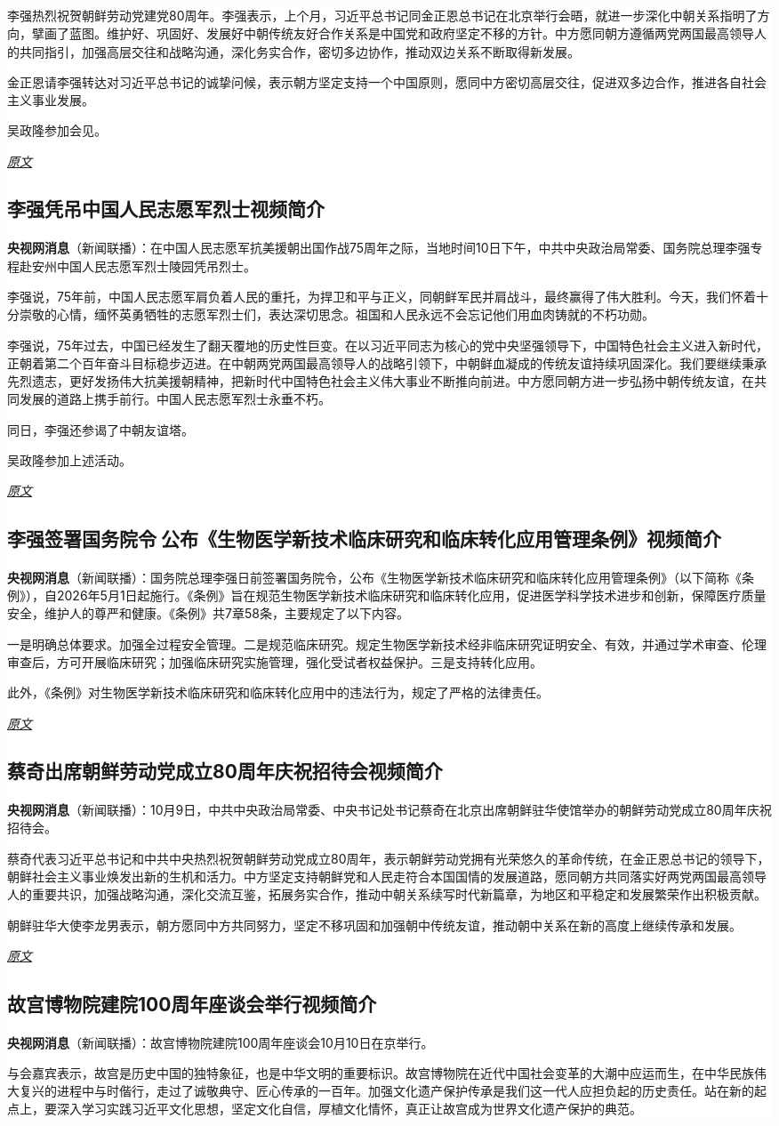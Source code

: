 李强热烈祝贺朝鲜劳动党建党80周年。李强表示，上个月，习近平总书记同金正恩总书记在北京举行会晤，就进一步深化中朝关系指明了方向，擘画了蓝图。维护好、巩固好、发展好中朝传统友好合作关系是中国党和政府坚定不移的方针。中方愿同朝方遵循两党两国最高领导人的共同指引，加强高层交往和战略沟通，深化务实合作，密切多边协作，推动双边关系不断取得新发展。 

金正恩请李强转达对习近平总书记的诚挚问候，表示朝方坚定支持一个中国原则，愿同中方密切高层交往，促进双多边合作，推进各自社会主义事业发展。

吴政隆参加会见。

*[原文](https://tv.cctv.com/2025/10/10/VIDE5UZ5msH60Bs67ILsoxvd251010.shtml)*


## 李强凭吊中国人民志愿军烈士视频简介

**央视网消息**（新闻联播）：在中国人民志愿军抗美援朝出国作战75周年之际，当地时间10日下午，中共中央政治局常委、国务院总理李强专程赴安州中国人民志愿军烈士陵园凭吊烈士。

李强说，75年前，中国人民志愿军肩负着人民的重托，为捍卫和平与正义，同朝鲜军民并肩战斗，最终赢得了伟大胜利。今天，我们怀着十分崇敬的心情，缅怀英勇牺牲的志愿军烈士们，表达深切思念。祖国和人民永远不会忘记他们用血肉铸就的不朽功勋。

李强说，75年过去，中国已经发生了翻天覆地的历史性巨变。在以习近平同志为核心的党中央坚强领导下，中国特色社会主义进入新时代，正朝着第二个百年奋斗目标稳步迈进。在中朝两党两国最高领导人的战略引领下，中朝鲜血凝成的传统友谊持续巩固深化。我们要继续秉承先烈遗志，更好发扬伟大抗美援朝精神，把新时代中国特色社会主义伟大事业不断推向前进。中方愿同朝方进一步弘扬中朝传统友谊，在共同发展的道路上携手前行。中国人民志愿军烈士永垂不朽。

同日，李强还参谒了中朝友谊塔。

吴政隆参加上述活动。

*[原文](https://tv.cctv.com/2025/10/10/VIDEPkBhgkQjP1o9x4ZU390X251010.shtml)*


## 李强签署国务院令 公布《生物医学新技术临床研究和临床转化应用管理条例》视频简介

**央视网消息**（新闻联播）：国务院总理李强日前签署国务院令，公布《生物医学新技术临床研究和临床转化应用管理条例》（以下简称《条例》），自2026年5月1日起施行。《条例》旨在规范生物医学新技术临床研究和临床转化应用，促进医学科学技术进步和创新，保障医疗质量安全，维护人的尊严和健康。《条例》共7章58条，主要规定了以下内容。

一是明确总体要求。加强全过程安全管理。二是规范临床研究。规定生物医学新技术经非临床研究证明安全、有效，并通过学术审查、伦理审查后，方可开展临床研究；加强临床研究实施管理，强化受试者权益保护。三是支持转化应用。

此外，《条例》对生物医学新技术临床研究和临床转化应用中的违法行为，规定了严格的法律责任。

*[原文](https://tv.cctv.com/2025/10/10/VIDEhRSeKoaBGYFjrikHqtKo251010.shtml)*


## 蔡奇出席朝鲜劳动党成立80周年庆祝招待会视频简介

**央视网消息**（新闻联播）：10月9日，中共中央政治局常委、中央书记处书记蔡奇在北京出席朝鲜驻华使馆举办的朝鲜劳动党成立80周年庆祝招待会。

蔡奇代表习近平总书记和中共中央热烈祝贺朝鲜劳动党成立80周年，表示朝鲜劳动党拥有光荣悠久的革命传统，在金正恩总书记的领导下，朝鲜社会主义事业焕发出新的生机和活力。中方坚定支持朝鲜党和人民走符合本国国情的发展道路，愿同朝方共同落实好两党两国最高领导人的重要共识，加强战略沟通，深化交流互鉴，拓展务实合作，推动中朝关系续写时代新篇章，为地区和平稳定和发展繁荣作出积极贡献。

朝鲜驻华大使李龙男表示，朝方愿同中方共同努力，坚定不移巩固和加强朝中传统友谊，推动朝中关系在新的高度上继续传承和发展。

*[原文](https://tv.cctv.com/2025/10/10/VIDEojIsRIxaviuHsUR6ttXi251010.shtml)*


## 故宫博物院建院100周年座谈会举行视频简介

**央视网消息**（新闻联播）：故宫博物院建院100周年座谈会10月10日在京举行。

与会嘉宾表示，故宫是历史中国的独特象征，也是中华文明的重要标识。故宫博物院在近代中国社会变革的大潮中应运而生，在中华民族伟大复兴的进程中与时偕行，走过了诚敬典守、匠心传承的一百年。加强文化遗产保护传承是我们这一代人应担负起的历史责任。站在新的起点上，要深入学习实践习近平文化思想，坚定文化自信，厚植文化情怀，真正让故宫成为世界文化遗产保护的典范。
